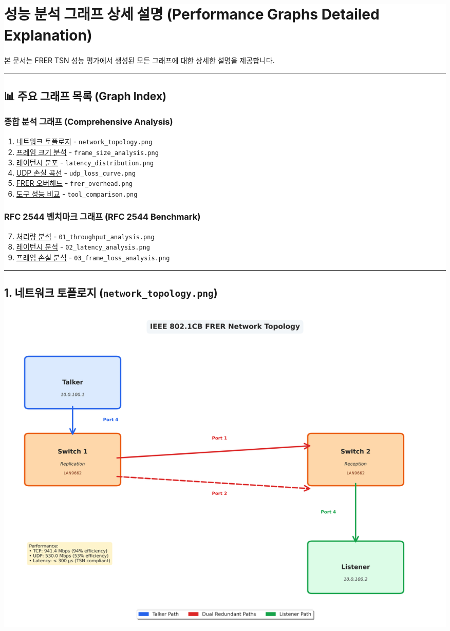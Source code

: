 # 성능 분석 그래프 상세 설명 (Performance Graphs Detailed Explanation)

본 문서는 FRER TSN 성능 평가에서 생성된 모든 그래프에 대한 상세한 설명을 제공합니다.

---

## 📊 주요 그래프 목록 (Graph Index)

### 종합 분석 그래프 (Comprehensive Analysis)
1. [네트워크 토폴로지](#1-네트워크-토폴로지-network_topologypng) - `network_topology.png`
2. [프레임 크기 분석](#2-프레임-크기-분석-frame_size_analysispng) - `frame_size_analysis.png`
3. [레이턴시 분포](#3-레이턴시-분포-latency_distributionpng) - `latency_distribution.png`
4. [UDP 손실 곡선](#4-udp-손실-곡선-udp_loss_curvepng) - `udp_loss_curve.png`
5. [FRER 오버헤드](#5-frer-오버헤드-frer_overheadpng) - `frer_overhead.png`
6. [도구 성능 비교](#6-도구-성능-비교-tool_comparisonpng) - `tool_comparison.png`

### RFC 2544 벤치마크 그래프 (RFC 2544 Benchmark)
7. [처리량 분석](#7-처리량-분석-01_throughput_analysispng) - `01_throughput_analysis.png`
8. [레이턴시 분석](#8-레이턴시-분석-02_latency_analysispng) - `02_latency_analysis.png`
9. [프레임 손실 분석](#9-프레임-손실-분석-03_frame_loss_analysispng) - `03_frame_loss_analysis.png`

---

## 1. 네트워크 토폴로지 (`network_topology.png`)

![Network Topology](visualizations/network_topology.png)
